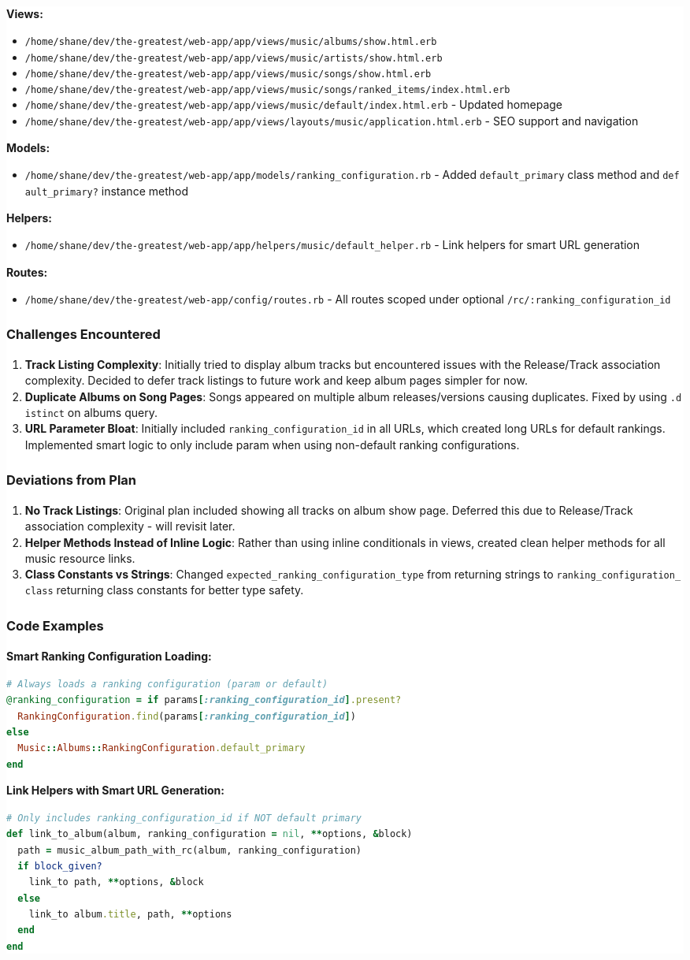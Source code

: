 **Views:**
- `/home/shane/dev/the-greatest/web-app/app/views/music/albums/show.html.erb`
- `/home/shane/dev/the-greatest/web-app/app/views/music/artists/show.html.erb`
- `/home/shane/dev/the-greatest/web-app/app/views/music/songs/show.html.erb`
- `/home/shane/dev/the-greatest/web-app/app/views/music/songs/ranked_items/index.html.erb`
- `/home/shane/dev/the-greatest/web-app/app/views/music/default/index.html.erb` - Updated homepage
- `/home/shane/dev/the-greatest/web-app/app/views/layouts/music/application.html.erb` - SEO support and navigation

**Models:**
- `/home/shane/dev/the-greatest/web-app/app/models/ranking_configuration.rb` - Added `default_primary` class method and `default_primary?` instance method

**Helpers:**
- `/home/shane/dev/the-greatest/web-app/app/helpers/music/default_helper.rb` - Link helpers for smart URL generation

**Routes:**
- `/home/shane/dev/the-greatest/web-app/config/routes.rb` - All routes scoped under optional `/rc/:ranking_configuration_id`

### Challenges Encountered

1. **Track Listing Complexity**: Initially tried to display album tracks but encountered issues with the Release/Track association complexity. Decided to defer track listings to future work and keep album pages simpler for now.
2. **Duplicate Albums on Song Pages**: Songs appeared on multiple album releases/versions causing duplicates. Fixed by using `.distinct` on albums query.
3. **URL Parameter Bloat**: Initially included `ranking_configuration_id` in all URLs, which created long URLs for default rankings. Implemented smart logic to only include param when using non-default ranking configurations.

### Deviations from Plan

1. **No Track Listings**: Original plan included showing all tracks on album show page. Deferred this due to Release/Track association complexity - will revisit later.
2. **Helper Methods Instead of Inline Logic**: Rather than using inline conditionals in views, created clean helper methods for all music resource links.
3. **Class Constants vs Strings**: Changed `expected_ranking_configuration_type` from returning strings to `ranking_configuration_class` returning class constants for better type safety.

### Code Examples

**Smart Ranking Configuration Loading:**
```ruby
# Always loads a ranking configuration (param or default)
@ranking_configuration = if params[:ranking_configuration_id].present?
  RankingConfiguration.find(params[:ranking_configuration_id])
else
  Music::Albums::RankingConfiguration.default_primary
end
```

**Link Helpers with Smart URL Generation:**
```ruby
# Only includes ranking_configuration_id if NOT default primary
def link_to_album(album, ranking_configuration = nil, **options, &block)
  path = music_album_path_with_rc(album, ranking_configuration)
  if block_given?
    link_to path, **options, &block
  else
    link_to album.title, path, **options
  end
end
```
